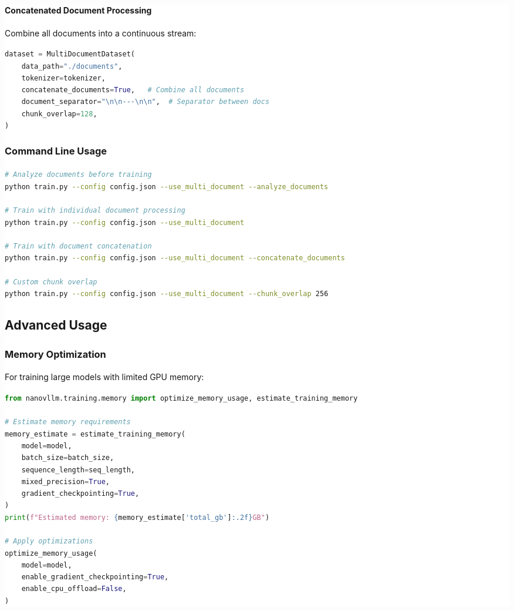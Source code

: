#### Concatenated Document Processing
Combine all documents into a continuous stream:

```python
dataset = MultiDocumentDataset(
    data_path="./documents",
    tokenizer=tokenizer,
    concatenate_documents=True,   # Combine all documents
    document_separator="\n\n---\n\n",  # Separator between docs
    chunk_overlap=128,
)
```

### Command Line Usage

```bash
# Analyze documents before training
python train.py --config config.json --use_multi_document --analyze_documents

# Train with individual document processing
python train.py --config config.json --use_multi_document

# Train with document concatenation
python train.py --config config.json --use_multi_document --concatenate_documents

# Custom chunk overlap
python train.py --config config.json --use_multi_document --chunk_overlap 256
```

## Advanced Usage

### Memory Optimization

For training large models with limited GPU memory:

```python
from nanovllm.training.memory import optimize_memory_usage, estimate_training_memory

# Estimate memory requirements
memory_estimate = estimate_training_memory(
    model=model,
    batch_size=batch_size,
    sequence_length=seq_length,
    mixed_precision=True,
    gradient_checkpointing=True,
)
print(f"Estimated memory: {memory_estimate['total_gb']:.2f}GB")

# Apply optimizations
optimize_memory_usage(
    model=model,
    enable_gradient_checkpointing=True,
    enable_cpu_offload=False,
)
```
